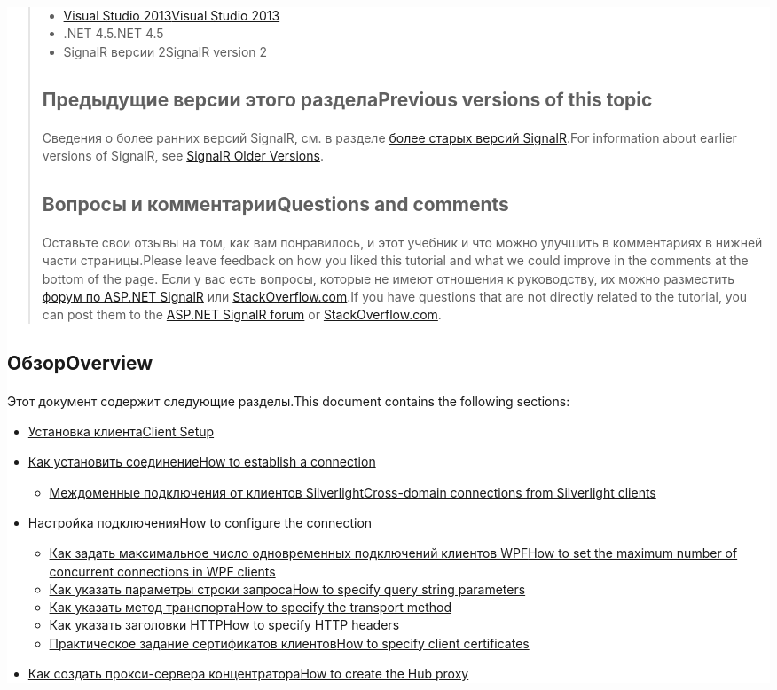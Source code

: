 > - [<span data-ttu-id="812f4-113">Visual Studio 2013</span><span class="sxs-lookup"><span data-stu-id="812f4-113">Visual Studio 2013</span></span>](https://www.microsoft.com/visualstudio/eng/2013-downloads)
> - <span data-ttu-id="812f4-114">.NET 4.5</span><span class="sxs-lookup"><span data-stu-id="812f4-114">.NET 4.5</span></span>
> - <span data-ttu-id="812f4-115">SignalR версии 2</span><span class="sxs-lookup"><span data-stu-id="812f4-115">SignalR version 2</span></span>
>   
> 
> 
> ## <a name="previous-versions-of-this-topic"></a><span data-ttu-id="812f4-116">Предыдущие версии этого раздела</span><span class="sxs-lookup"><span data-stu-id="812f4-116">Previous versions of this topic</span></span>
> 
> <span data-ttu-id="812f4-117">Сведения о более ранних версий SignalR, см. в разделе [более старых версий SignalR](../older-versions/index.md).</span><span class="sxs-lookup"><span data-stu-id="812f4-117">For information about earlier versions of SignalR, see [SignalR Older Versions](../older-versions/index.md).</span></span>
> 
> ## <a name="questions-and-comments"></a><span data-ttu-id="812f4-118">Вопросы и комментарии</span><span class="sxs-lookup"><span data-stu-id="812f4-118">Questions and comments</span></span>
> 
> <span data-ttu-id="812f4-119">Оставьте свои отзывы на том, как вам понравилось, и этот учебник и что можно улучшить в комментариях в нижней части страницы.</span><span class="sxs-lookup"><span data-stu-id="812f4-119">Please leave feedback on how you liked this tutorial and what we could improve in the comments at the bottom of the page.</span></span> <span data-ttu-id="812f4-120">Если у вас есть вопросы, которые не имеют отношения к руководству, их можно разместить [форум по ASP.NET SignalR](https://forums.asp.net/1254.aspx/1?ASP+NET+SignalR) или [StackOverflow.com](http://stackoverflow.com/).</span><span class="sxs-lookup"><span data-stu-id="812f4-120">If you have questions that are not directly related to the tutorial, you can post them to the [ASP.NET SignalR forum](https://forums.asp.net/1254.aspx/1?ASP+NET+SignalR) or [StackOverflow.com](http://stackoverflow.com/).</span></span>


## <a name="overview"></a><span data-ttu-id="812f4-121">Обзор</span><span class="sxs-lookup"><span data-stu-id="812f4-121">Overview</span></span>

<span data-ttu-id="812f4-122">Этот документ содержит следующие разделы.</span><span class="sxs-lookup"><span data-stu-id="812f4-122">This document contains the following sections:</span></span>

- [<span data-ttu-id="812f4-123">Установка клиента</span><span class="sxs-lookup"><span data-stu-id="812f4-123">Client Setup</span></span>](#clientsetup)
- [<span data-ttu-id="812f4-124">Как установить соединение</span><span class="sxs-lookup"><span data-stu-id="812f4-124">How to establish a connection</span></span>](#establishconnection)

    - [<span data-ttu-id="812f4-125">Междоменные подключения от клиентов Silverlight</span><span class="sxs-lookup"><span data-stu-id="812f4-125">Cross-domain connections from Silverlight clients</span></span>](#slcrossdomain)
- [<span data-ttu-id="812f4-126">Настройка подключения</span><span class="sxs-lookup"><span data-stu-id="812f4-126">How to configure the connection</span></span>](#configureconnection)

    - [<span data-ttu-id="812f4-127">Как задать максимальное число одновременных подключений клиентов WPF</span><span class="sxs-lookup"><span data-stu-id="812f4-127">How to set the maximum number of concurrent connections in WPF clients</span></span>](#maxconnections)
    - [<span data-ttu-id="812f4-128">Как указать параметры строки запроса</span><span class="sxs-lookup"><span data-stu-id="812f4-128">How to specify query string parameters</span></span>](#querystring)
    - [<span data-ttu-id="812f4-129">Как указать метод транспорта</span><span class="sxs-lookup"><span data-stu-id="812f4-129">How to specify the transport method</span></span>](#transport)
    - [<span data-ttu-id="812f4-130">Как указать заголовки HTTP</span><span class="sxs-lookup"><span data-stu-id="812f4-130">How to specify HTTP headers</span></span>](#httpheaders)
    - [<span data-ttu-id="812f4-131">Практическое задание сертификатов клиентов</span><span class="sxs-lookup"><span data-stu-id="812f4-131">How to specify client certificates</span></span>](#clientcertificate)
- [<span data-ttu-id="812f4-132">Как создать прокси-сервера концентратора</span><span class="sxs-lookup"><span data-stu-id="812f4-132">How to create the Hub proxy</span></span>](#proxy)